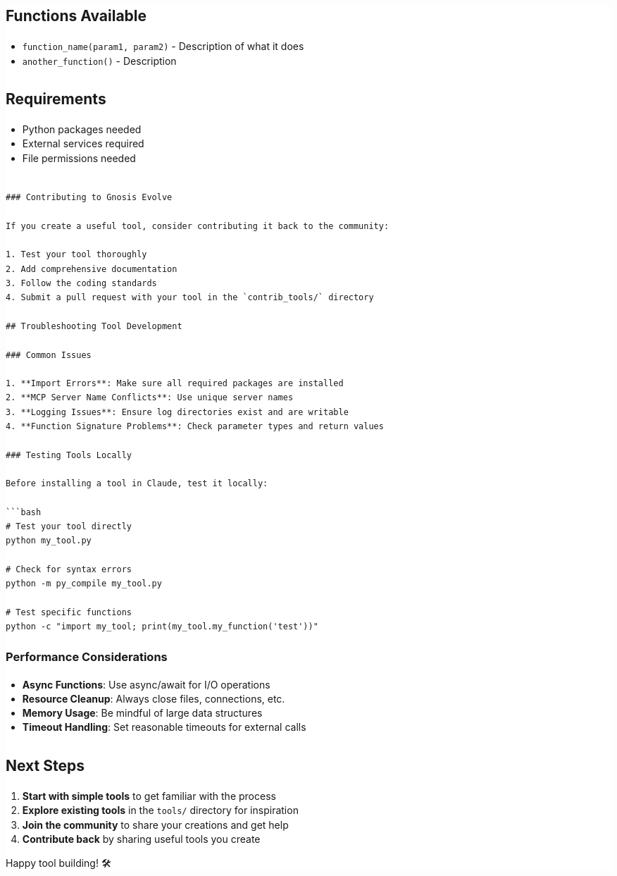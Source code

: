 ## Functions Available
- `function_name(param1, param2)` - Description of what it does
- `another_function()` - Description

## Requirements
- Python packages needed
- External services required
- File permissions needed
```

### Contributing to Gnosis Evolve

If you create a useful tool, consider contributing it back to the community:

1. Test your tool thoroughly
2. Add comprehensive documentation
3. Follow the coding standards
4. Submit a pull request with your tool in the `contrib_tools/` directory

## Troubleshooting Tool Development

### Common Issues

1. **Import Errors**: Make sure all required packages are installed
2. **MCP Server Name Conflicts**: Use unique server names
3. **Logging Issues**: Ensure log directories exist and are writable
4. **Function Signature Problems**: Check parameter types and return values

### Testing Tools Locally

Before installing a tool in Claude, test it locally:

```bash
# Test your tool directly
python my_tool.py

# Check for syntax errors
python -m py_compile my_tool.py

# Test specific functions
python -c "import my_tool; print(my_tool.my_function('test'))"
```

### Performance Considerations

- **Async Functions**: Use async/await for I/O operations
- **Resource Cleanup**: Always close files, connections, etc.
- **Memory Usage**: Be mindful of large data structures
- **Timeout Handling**: Set reasonable timeouts for external calls

## Next Steps

1. **Start with simple tools** to get familiar with the process
2. **Explore existing tools** in the `tools/` directory for inspiration
3. **Join the community** to share your creations and get help
4. **Contribute back** by sharing useful tools you create

Happy tool building! 🛠️